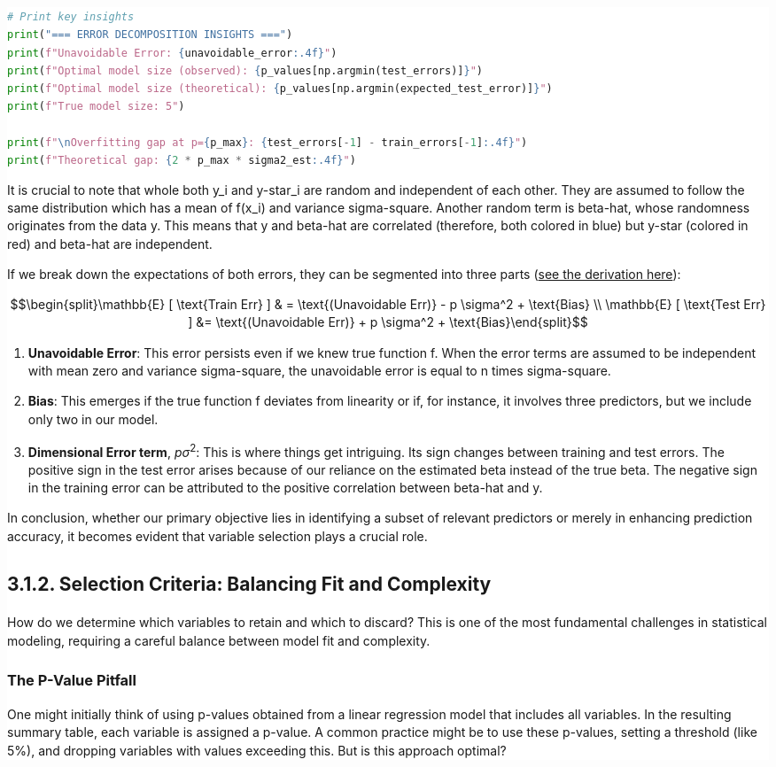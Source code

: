 ```python
# Print key insights
print("=== ERROR DECOMPOSITION INSIGHTS ===")
print(f"Unavoidable Error: {unavoidable_error:.4f}")
print(f"Optimal model size (observed): {p_values[np.argmin(test_errors)]}")
print(f"Optimal model size (theoretical): {p_values[np.argmin(expected_test_error)]}")
print(f"True model size: 5")

print(f"\nOverfitting gap at p={p_max}: {test_errors[-1] - train_errors[-1]:.4f}")
print(f"Theoretical gap: {2 * p_max * sigma2_est:.4f}")
```

It is crucial to note that whole both y_i and y-star_i are random and independent of each other. They are assumed to follow the same distribution which has a mean of f(x_i) and variance sigma-square. Another random term is beta-hat, whose randomness originates from the data y. This means that y and beta-hat are correlated (therefore, both colored in blue) but y-star (colored in red) and beta-hat are independent.

If we break down the expectations of both errors, they can be segmented into three parts ([see the derivation here](https://liangfgithub.github.io/Notes/lec_W3_VariableSelection_appendix.pdf)):

$$\begin{split}\mathbb{E} [ \text{Train Err}  ] & = \text{(Unavoidable Err)} - p \sigma^2  + \text{Bias} \\
\mathbb{E} [ \text{Test Err}  ] &= \text{(Unavoidable Err)} + p \sigma^2  + \text{Bias}\end{split}$$

1. **Unavoidable Error**: This error persists even if we knew true function f. When the error terms are assumed to be independent with mean zero and variance sigma-square, the unavoidable error is equal to n times sigma-square.

2. **Bias**: This emerges if the true function f deviates from linearity or if, for instance, it involves three predictors, but we include only two in our model.

3. **Dimensional Error term**, $p \sigma^2$: This is where things get intriguing. Its sign changes between training and test errors. The positive sign in the test error arises because of our reliance on the estimated beta instead of the true beta. The negative sign in the training error can be attributed to the positive correlation between beta-hat and y.

In conclusion, whether our primary objective lies in identifying a subset of relevant predictors or merely in enhancing prediction accuracy, it becomes evident that variable selection plays a crucial role.

## 3.1.2. Selection Criteria: Balancing Fit and Complexity

How do we determine which variables to retain and which to discard? This is one of the most fundamental challenges in statistical modeling, requiring a careful balance between model fit and complexity.

### The P-Value Pitfall

One might initially think of using p-values obtained from a linear regression model that includes all variables. In the resulting summary table, each variable is assigned a p-value. A common practice might be to use these p-values, setting a threshold (like 5%), and dropping variables with values exceeding this. But is this approach optimal?

